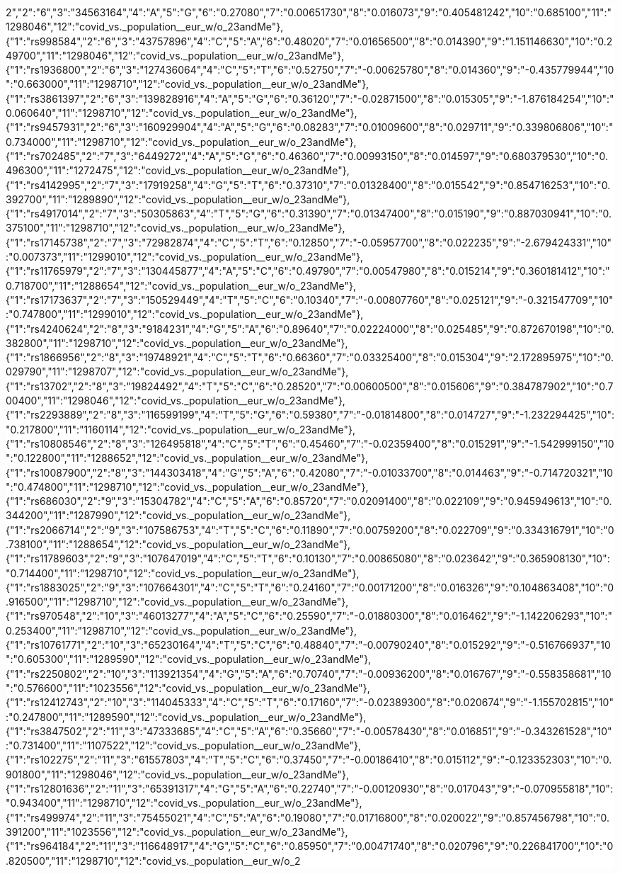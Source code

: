 2","2":"6","3":"34563164","4":"A","5":"G","6":"0.27080","7":"0.00651730","8":"0.016073","9":"0.405481242","10":"0.685100","11":"1298046","12":"covid_vs._population__eur_w/o_23andMe"},{"1":"rs998584","2":"6","3":"43757896","4":"C","5":"A","6":"0.48020","7":"0.01656500","8":"0.014390","9":"1.151146630","10":"0.249700","11":"1298046","12":"covid_vs._population__eur_w/o_23andMe"},{"1":"rs1936800","2":"6","3":"127436064","4":"C","5":"T","6":"0.52750","7":"-0.00625780","8":"0.014360","9":"-0.435779944","10":"0.663000","11":"1298710","12":"covid_vs._population__eur_w/o_23andMe"},{"1":"rs3861397","2":"6","3":"139828916","4":"A","5":"G","6":"0.36120","7":"-0.02871500","8":"0.015305","9":"-1.876184254","10":"0.060640","11":"1298710","12":"covid_vs._population__eur_w/o_23andMe"},{"1":"rs9457931","2":"6","3":"160929904","4":"A","5":"G","6":"0.08283","7":"0.01009600","8":"0.029711","9":"0.339806806","10":"0.734000","11":"1298710","12":"covid_vs._population__eur_w/o_23andMe"},{"1":"rs702485","2":"7","3":"6449272","4":"A","5":"G","6":"0.46360","7":"0.00993150","8":"0.014597","9":"0.680379530","10":"0.496300","11":"1272475","12":"covid_vs._population__eur_w/o_23andMe"},{"1":"rs4142995","2":"7","3":"17919258","4":"G","5":"T","6":"0.37310","7":"0.01328400","8":"0.015542","9":"0.854716253","10":"0.392700","11":"1289890","12":"covid_vs._population__eur_w/o_23andMe"},{"1":"rs4917014","2":"7","3":"50305863","4":"T","5":"G","6":"0.31390","7":"0.01347400","8":"0.015190","9":"0.887030941","10":"0.375100","11":"1298710","12":"covid_vs._population__eur_w/o_23andMe"},{"1":"rs17145738","2":"7","3":"72982874","4":"C","5":"T","6":"0.12850","7":"-0.05957700","8":"0.022235","9":"-2.679424331","10":"0.007373","11":"1299010","12":"covid_vs._population__eur_w/o_23andMe"},{"1":"rs11765979","2":"7","3":"130445877","4":"A","5":"C","6":"0.49790","7":"0.00547980","8":"0.015214","9":"0.360181412","10":"0.718700","11":"1288654","12":"covid_vs._population__eur_w/o_23andMe"},{"1":"rs17173637","2":"7","3":"150529449","4":"T","5":"C","6":"0.10340","7":"-0.00807760","8":"0.025121","9":"-0.321547709","10":"0.747800","11":"1299010","12":"covid_vs._population__eur_w/o_23andMe"},{"1":"rs4240624","2":"8","3":"9184231","4":"G","5":"A","6":"0.89640","7":"0.02224000","8":"0.025485","9":"0.872670198","10":"0.382800","11":"1298710","12":"covid_vs._population__eur_w/o_23andMe"},{"1":"rs1866956","2":"8","3":"19748921","4":"C","5":"T","6":"0.66360","7":"0.03325400","8":"0.015304","9":"2.172895975","10":"0.029790","11":"1298707","12":"covid_vs._population__eur_w/o_23andMe"},{"1":"rs13702","2":"8","3":"19824492","4":"T","5":"C","6":"0.28520","7":"0.00600500","8":"0.015606","9":"0.384787902","10":"0.700400","11":"1298046","12":"covid_vs._population__eur_w/o_23andMe"},{"1":"rs2293889","2":"8","3":"116599199","4":"T","5":"G","6":"0.59380","7":"-0.01814800","8":"0.014727","9":"-1.232294425","10":"0.217800","11":"1160114","12":"covid_vs._population__eur_w/o_23andMe"},{"1":"rs10808546","2":"8","3":"126495818","4":"C","5":"T","6":"0.45460","7":"-0.02359400","8":"0.015291","9":"-1.542999150","10":"0.122800","11":"1288652","12":"covid_vs._population__eur_w/o_23andMe"},{"1":"rs10087900","2":"8","3":"144303418","4":"G","5":"A","6":"0.42080","7":"-0.01033700","8":"0.014463","9":"-0.714720321","10":"0.474800","11":"1298710","12":"covid_vs._population__eur_w/o_23andMe"},{"1":"rs686030","2":"9","3":"15304782","4":"C","5":"A","6":"0.85720","7":"0.02091400","8":"0.022109","9":"0.945949613","10":"0.344200","11":"1287990","12":"covid_vs._population__eur_w/o_23andMe"},{"1":"rs2066714","2":"9","3":"107586753","4":"T","5":"C","6":"0.11890","7":"0.00759200","8":"0.022709","9":"0.334316791","10":"0.738100","11":"1288654","12":"covid_vs._population__eur_w/o_23andMe"},{"1":"rs11789603","2":"9","3":"107647019","4":"C","5":"T","6":"0.10130","7":"0.00865080","8":"0.023642","9":"0.365908130","10":"0.714400","11":"1298710","12":"covid_vs._population__eur_w/o_23andMe"},{"1":"rs1883025","2":"9","3":"107664301","4":"C","5":"T","6":"0.24160","7":"0.00171200","8":"0.016326","9":"0.104863408","10":"0.916500","11":"1298710","12":"covid_vs._population__eur_w/o_23andMe"},{"1":"rs970548","2":"10","3":"46013277","4":"A","5":"C","6":"0.25590","7":"-0.01880300","8":"0.016462","9":"-1.142206293","10":"0.253400","11":"1298710","12":"covid_vs._population__eur_w/o_23andMe"},{"1":"rs10761771","2":"10","3":"65230164","4":"T","5":"C","6":"0.48840","7":"-0.00790240","8":"0.015292","9":"-0.516766937","10":"0.605300","11":"1289590","12":"covid_vs._population__eur_w/o_23andMe"},{"1":"rs2250802","2":"10","3":"113921354","4":"G","5":"A","6":"0.70740","7":"-0.00936200","8":"0.016767","9":"-0.558358681","10":"0.576600","11":"1023556","12":"covid_vs._population__eur_w/o_23andMe"},{"1":"rs12412743","2":"10","3":"114045333","4":"C","5":"T","6":"0.17160","7":"-0.02389300","8":"0.020674","9":"-1.155702815","10":"0.247800","11":"1289590","12":"covid_vs._population__eur_w/o_23andMe"},{"1":"rs3847502","2":"11","3":"47333685","4":"C","5":"A","6":"0.35660","7":"-0.00578430","8":"0.016851","9":"-0.343261528","10":"0.731400","11":"1107522","12":"covid_vs._population__eur_w/o_23andMe"},{"1":"rs102275","2":"11","3":"61557803","4":"T","5":"C","6":"0.37450","7":"-0.00186410","8":"0.015112","9":"-0.123352303","10":"0.901800","11":"1298046","12":"covid_vs._population__eur_w/o_23andMe"},{"1":"rs12801636","2":"11","3":"65391317","4":"G","5":"A","6":"0.22740","7":"-0.00120930","8":"0.017043","9":"-0.070955818","10":"0.943400","11":"1298710","12":"covid_vs._population__eur_w/o_23andMe"},{"1":"rs499974","2":"11","3":"75455021","4":"C","5":"A","6":"0.19080","7":"0.01716800","8":"0.020022","9":"0.857456798","10":"0.391200","11":"1023556","12":"covid_vs._population__eur_w/o_23andMe"},{"1":"rs964184","2":"11","3":"116648917","4":"G","5":"C","6":"0.85950","7":"0.00471740","8":"0.020796","9":"0.226841700","10":"0.820500","11":"1298710","12":"covid_vs._population__eur_w/o_2